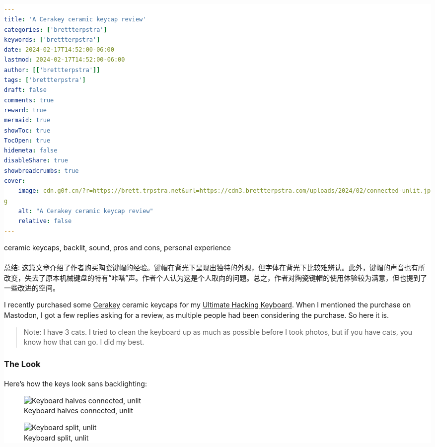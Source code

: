 ```yaml
---
title: 'A Cerakey ceramic keycap review'
categories: ['brettterpstra']
keywords: ['brettterpstra']
date: 2024-02-17T14:52:00-06:00
lastmod: 2024-02-17T14:52:00-06:00
author: [['brettterpstra']]
tags: ['brettterpstra']
draft: false 
comments: true
reward: true 
mermaid: true 
showToc: true 
TocOpen: true 
hidemeta: false 
disableShare: true 
showbreadcrumbs: true 
cover:
    image: cdn.g0f.cn/?r=https://brett.trpstra.net&url=https://cdn3.brettterpstra.com/uploads/2024/02/connected-unlit.jpg
    alt: "A Cerakey ceramic keycap review"
    relative: false
---
```


<div>

<div> ceramic keycaps, backlit, sound, pros and cons, personal experience <br/>
<br/>
总结: 这篇文章介绍了作者购买陶瓷键帽的经验。键帽在背光下呈现出独特的外观，但字体在背光下比较难辨认。此外，键帽的声音也有所改变，失去了原本机械键盘的特有“咔嗒”声。作者个人认为这是个人取向的问题。总之，作者对陶瓷键帽的使用体验较为满意，但也提到了一些改进的空间。 <div>
<p>I recently purchased some <a href="https://www.cerakey.com/">Cerakey</a> ceramic keycaps for my <a href="https://ultimatehackingkeyboard.com/">Ultimate Hacking Keyboard</a>. When I mentioned the purchase on Mastodon, I got a few replies asking for a review, as multiple people had been considering the purchase. So here it is.</p>
<blockquote>
<p>Note: I have 3 cats. I tried to clean the keyboard up as much as possible before I took photos, but if you have cats, you know how that can go. I did my best.</p>
</blockquote>
<h3 id="the-look">The Look</h3>
<p>Here’s how the keys look sans backlighting:</p>
<figure class="aligncenter">
<noscript class="loading-lazy">
<source media="(max-width: 640px)"/>
<source type="image/webp"/>
<source/>
<img alt="Keyboard halves connected, unlit" height="287" src="cdn.g0f.cn/?r=https://brett.trpstra.net&url=https://cdn3.brettterpstra.com/uploads/2024/02/connected-unlit.jpg" title="Keyboard halves connected, unlit" width="800"/>
</noscript>
<figcaption>Keyboard halves connected, unlit</figcaption>
</figure>
<figure class="aligncenter">
<noscript class="loading-lazy">
<source media="(max-width: 640px)"/>
<source type="image/webp"/>
<source/>
<img alt="Keyboard split, unlit" height="502" src="cdn.g0f.cn/?r=https://brett.trpstra.net&url=https://cdn3.brettterpstra.com/uploads/2024/02/split-top-unlit.jpg" title="Keyboard split, unlit" width="800"/>
</noscript>
<figcaption>Keyboard split, unlit</figcaption>
</figure>